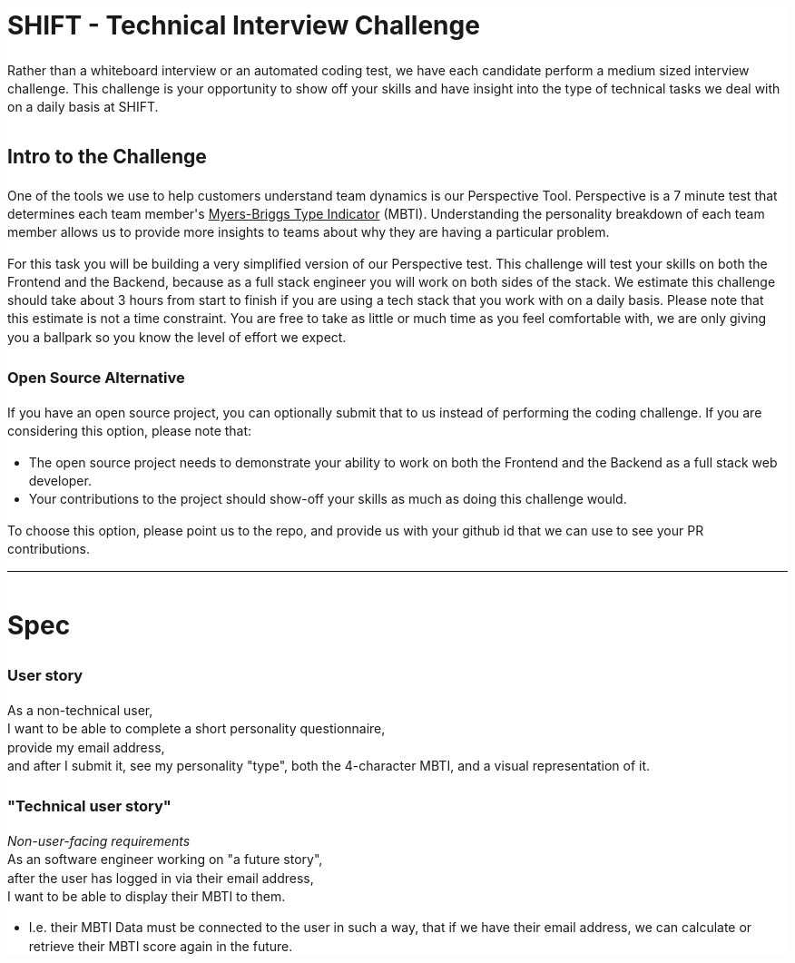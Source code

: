 # SHIFT - Technical Interview Challenge

Rather than a whiteboard interview or an automated coding test, we have each candidate perform a medium sized interview challenge. This challenge is your opportunity to show off your skills and have insight into the type of technical tasks we deal with on a daily basis at SHIFT.

## Intro to the Challenge

One of the tools we use to help customers understand team dynamics is our Perspective Tool. Perspective is a 7 minute test that determines each team member's [Myers-Briggs Type Indicator](https://www.mindfulnessmuse.com/individual-differences/understanding-myers-briggs-type-indicator) (MBTI). Understanding the personality breakdown of each team member allows us to provide more insights to teams about why they are having a particular problem.

For this task you will be building a very simplified version of our Perspective test. This challenge will test your skills on both the Frontend and the Backend, because as a full stack engineer you will work on both sides of the stack. We estimate this challenge should take about 3 hours from start to finish if you are using a tech stack that you work with on a daily basis. Please note that this estimate is not a time constraint. You are free to take as little or much time as you feel comfortable with, we are only giving you a ballpark so you know the level of effort we expect.

### Open Source Alternative

If you have an open source project, you can optionally submit that to us instead of performing the coding challenge. If you are considering this option, please note that:
- The open source project needs to demonstrate your ability to work on both the Frontend and the Backend as a full stack web developer.
- Your contributions to the project should show-off your skills as much as doing this challenge would.

To choose this option, please point us to the repo, and provide us with your github id that we can use to see your PR contributions.

---

# Spec

### User story
As a non-technical user,  
I want to be able to complete a short personality questionnaire,  
provide my email address,  
and after I submit it, see my personality "type",
both the 4-character MBTI,
and a visual representation of it.

### "Technical user story"
_Non-user-facing requirements_  
As an software engineer working on "a future story",  
after the user has logged in via their email address,  
I want to be able to display their MBTI to them.  
- I.e. their MBTI Data must be connected to the user in such a way, that if we have their email address, we can calculate or retrieve their MBTI score again in the future.
